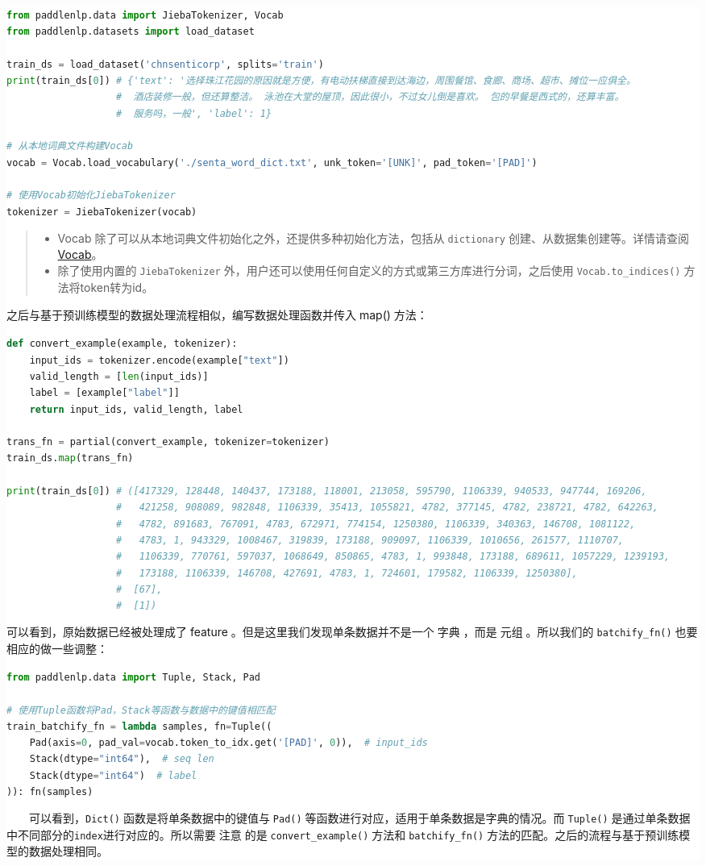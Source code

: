 ```python
from paddlenlp.data import JiebaTokenizer, Vocab
from paddlenlp.datasets import load_dataset

train_ds = load_dataset('chnsenticorp', splits='train')
print(train_ds[0]) # {'text': '选择珠江花园的原因就是方便，有电动扶梯直接到达海边，周围餐馆、食廊、商场、超市、摊位一应俱全。
                   #  酒店装修一般，但还算整洁。 泳池在大堂的屋顶，因此很小，不过女儿倒是喜欢。 包的早餐是西式的，还算丰富。
                   #  服务吗，一般', 'label': 1}

# 从本地词典文件构建Vocab
vocab = Vocab.load_vocabulary('./senta_word_dict.txt', unk_token='[UNK]', pad_token='[PAD]')

# 使用Vocab初始化JiebaTokenizer
tokenizer = JiebaTokenizer(vocab)
```
>- Vocab 除了可以从本地词典文件初始化之外，还提供多种初始化方法，包括从 `dictionary` 创建、从数据集创建等。详情请查阅[Vocab](https://paddlenlp.readthedocs.io/zh/latest/source/paddlenlp.data.vocab.html)。
>- 除了使用内置的 `JiebaTokenizer` 外，用户还可以使用任何自定义的方式或第三方库进行分词，之后使用 `Vocab.to_indices()` 方法将token转为id。

之后与基于预训练模型的数据处理流程相似，编写数据处理函数并传入 map() 方法：

```python
def convert_example(example, tokenizer):
    input_ids = tokenizer.encode(example["text"])
    valid_length = [len(input_ids)]
    label = [example["label"]]
    return input_ids, valid_length, label

trans_fn = partial(convert_example, tokenizer=tokenizer)
train_ds.map(trans_fn)

print(train_ds[0]) # ([417329, 128448, 140437, 173188, 118001, 213058, 595790, 1106339, 940533, 947744, 169206,
                   #   421258, 908089, 982848, 1106339, 35413, 1055821, 4782, 377145, 4782, 238721, 4782, 642263,
                   #   4782, 891683, 767091, 4783, 672971, 774154, 1250380, 1106339, 340363, 146708, 1081122,
                   #   4783, 1, 943329, 1008467, 319839, 173188, 909097, 1106339, 1010656, 261577, 1110707,
                   #   1106339, 770761, 597037, 1068649, 850865, 4783, 1, 993848, 173188, 689611, 1057229, 1239193,
                   #   173188, 1106339, 146708, 427691, 4783, 1, 724601, 179582, 1106339, 1250380],
                   #  [67],
                   #  [1])
```
可以看到，原始数据已经被处理成了 feature 。但是这里我们发现单条数据并不是一个 字典 ，而是 元组 。所以我们的 `batchify_fn()` 也要相应的做一些调整：

```python
from paddlenlp.data import Tuple, Stack, Pad

# 使用Tuple函数将Pad，Stack等函数与数据中的键值相匹配
train_batchify_fn = lambda samples, fn=Tuple((
    Pad(axis=0, pad_val=vocab.token_to_idx.get('[PAD]', 0)),  # input_ids
    Stack(dtype="int64"),  # seq len
    Stack(dtype="int64")  # label
)): fn(samples)
```
&#8195;&#8195;可以看到，`Dict()` 函数是将单条数据中的键值与 `Pad()` 等函数进行对应，适用于单条数据是字典的情况。而 `Tuple()` 是通过单条数据中不同部分的`index`进行对应的。所以需要 注意 的是 `convert_example()` 方法和 `batchify_fn()` 方法的匹配。之后的流程与基于预训练模型的数据处理相同。
